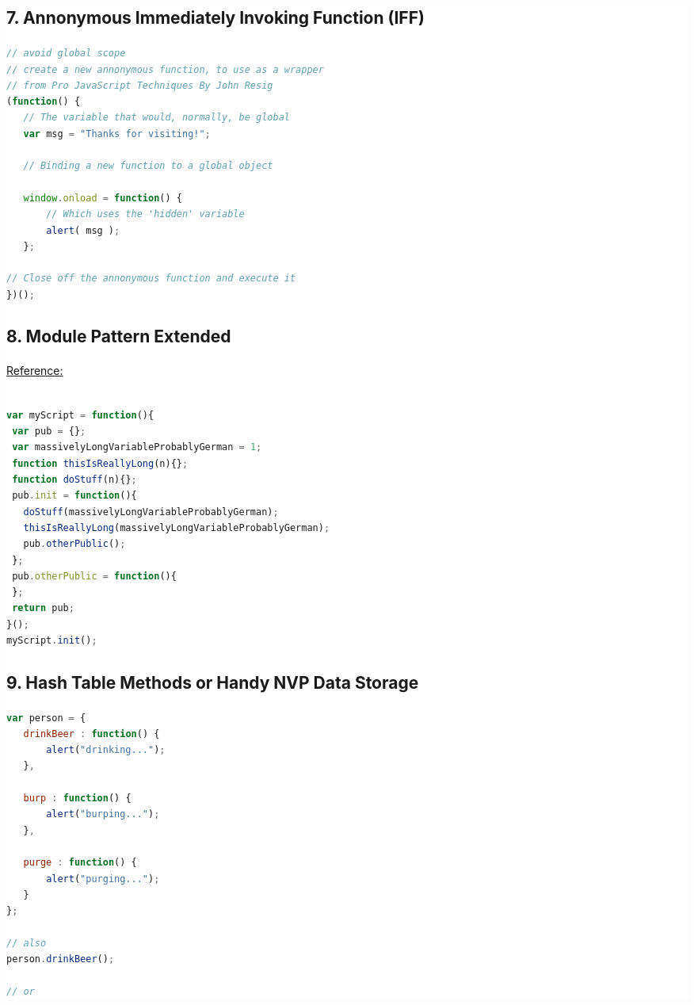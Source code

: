 ## 7. Annonymous Immediately Invoking Function (IFF)
 ```javascript
// avoid global scope
// create a new annonymous function, to use as a wrapper
// from Pro JavaScript Techniques By John Resig
(function() {
	// The variable that would, normally, be global
	var msg = "Thanks for visiting!";
	
	// Binding a new function to a global object
	
	window.onload = function() {
		// Which uses the 'hidden' variable
		alert( msg );
	};
	
// Close off the annonymous function and execute it	
})();
 ```

## 8. Module Pattern Extended

[Reference:]( http://www.wait-till-i.com/2007/07/24/show-love-to-the-module-pattern/ )

 ```javascript
	
var myScript = function(){
  var pub = {};
  var massivelyLongVariableProbablyGerman = 1;
  function thisIsReallyLong(n){};
  function doStuff(n){};
  pub.init = function(){
    doStuff(massivelyLongVariableProbablyGerman);
    thisIsReallyLong(massivelyLongVariableProbablyGerman);
    pub.otherPublic();
  };
  pub.otherPublic = function(){
  };
  return pub;
}();
myScript.init();
 ```

## 9. Hash Table Methods or Handy NVP Data Storage
 ```javascript
var person = {
	drinkBeer : function() {
		alert("drinking...");
	},
	
	burp : function() {
		alert("burping...");
	},
	
	purge : function() {
		alert("purging...");
	}
};

// also
person.drinkBeer();

// or
 ```